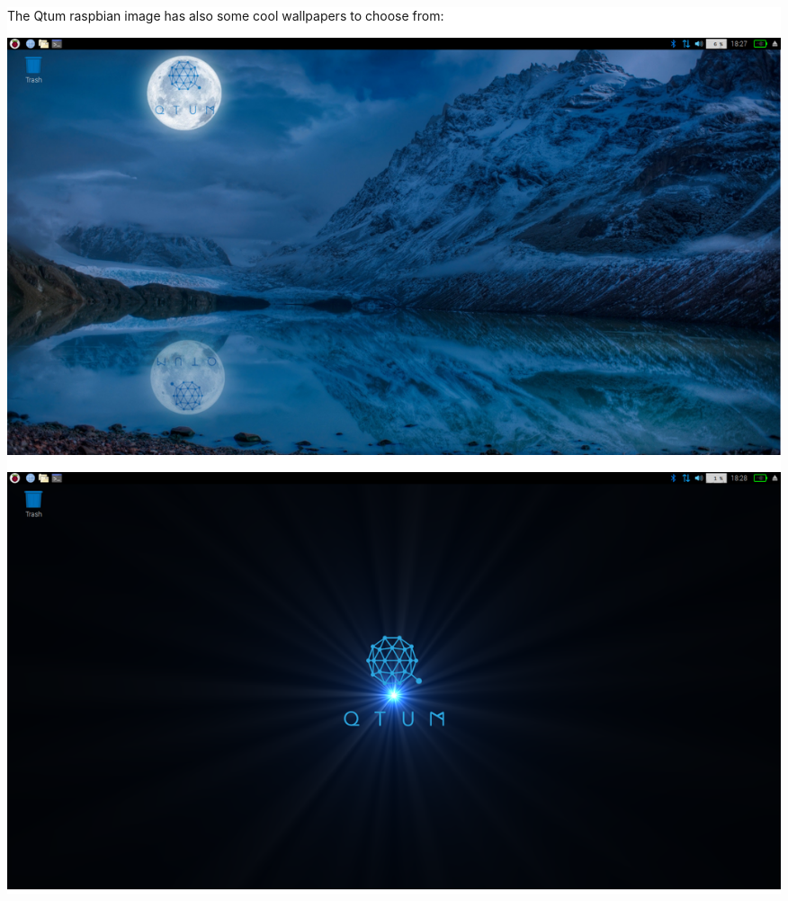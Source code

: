 The Qtum raspbian image has also some cool wallpapers to choose from:

![wallpaper1](wallpaper1.png)

![wallpaper2](wallpaper2.png)
